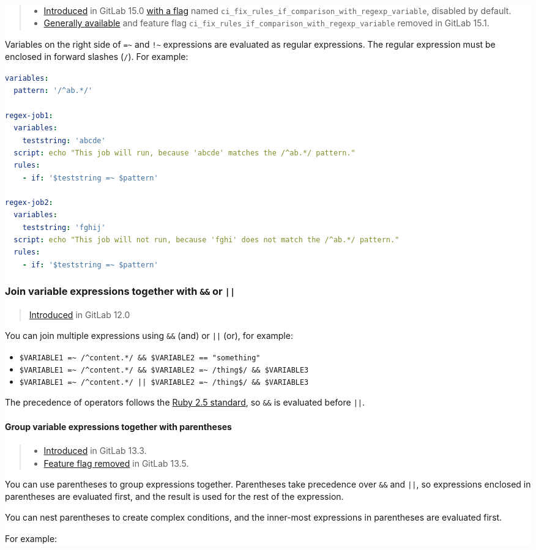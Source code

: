 > - [Introduced](https://gitlab.com/gitlab-org/gitlab/-/issues/35438) in GitLab 15.0 [with a flag](../../administration/feature_flags.md) named `ci_fix_rules_if_comparison_with_regexp_variable`, disabled by default.
> - [Generally available](https://gitlab.com/gitlab-org/gitlab/-/issues/359740) and feature flag `ci_fix_rules_if_comparison_with_regexp_variable` removed in GitLab 15.1.

Variables on the right side of `=~` and `!~` expressions are evaluated as regular expressions.
The regular expression must be enclosed in forward slashes (`/`). For example:

```yaml
variables:
  pattern: '/^ab.*/'

regex-job1:
  variables:
    teststring: 'abcde'
  script: echo "This job will run, because 'abcde' matches the /^ab.*/ pattern."
  rules:
    - if: '$teststring =~ $pattern'

regex-job2:
  variables:
    teststring: 'fghij'
  script: echo "This job will not run, because 'fghi' does not match the /^ab.*/ pattern."
  rules:
    - if: '$teststring =~ $pattern'
```

### Join variable expressions together with `&&` or `||`

> [Introduced](https://gitlab.com/gitlab-org/gitlab-foss/-/issues/62867) in GitLab 12.0

You can join multiple expressions using `&&` (and) or `||` (or), for example:

- `$VARIABLE1 =~ /^content.*/ && $VARIABLE2 == "something"`
- `$VARIABLE1 =~ /^content.*/ && $VARIABLE2 =~ /thing$/ && $VARIABLE3`
- `$VARIABLE1 =~ /^content.*/ || $VARIABLE2 =~ /thing$/ && $VARIABLE3`

The precedence of operators follows the [Ruby 2.5 standard](https://ruby-doc.org/core-2.5.0/doc/syntax/precedence_rdoc.html),
so `&&` is evaluated before `||`.

#### Group variable expressions together with parentheses

> - [Introduced](https://gitlab.com/gitlab-org/gitlab/-/issues/230938) in GitLab 13.3.
> - [Feature flag removed](https://gitlab.com/gitlab-org/gitlab/-/issues/238174) in GitLab 13.5.

You can use parentheses to group expressions together. Parentheses take precedence over
`&&` and `||`, so expressions enclosed in parentheses are evaluated first, and the
result is used for the rest of the expression.

You can nest parentheses to create complex conditions, and the inner-most expressions
in parentheses are evaluated first.

For example:
